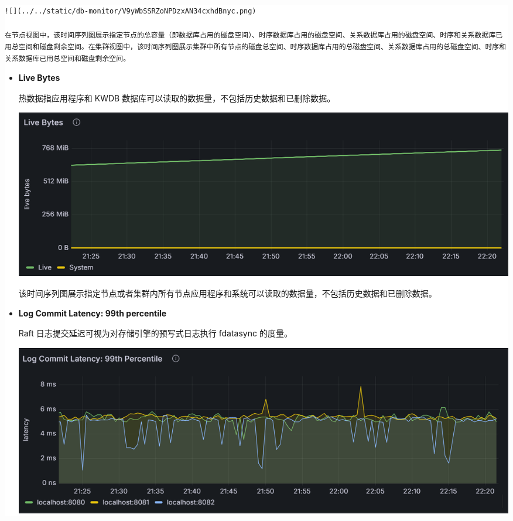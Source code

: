     ![](../../static/db-monitor/V9yWbSSRZoNPDzxAN34cxhdBnyc.png)

    在节点视图中，该时间序列图展示指定节点的总容量（即数据库占用的磁盘空间）、时序数据库占用的磁盘空间、关系数据库占用的磁盘空间、时序和关系数据库已用总空间和磁盘剩余空间。在集群视图中，该时间序列图展示集群中所有节点的磁盘总空间、时序数据库占用的总磁盘空间、关系数据库占用的总磁盘空间、时序和关系数据库已用总空间和磁盘剩余空间。

- **Live Bytes**

    热数据指应用程序和 KWDB 数据库可以读取的数据量，不包括历史数据和已删除数据。

    ![](../../static/db-monitor/RVtQbaT5uoXLwBx0aYTcPG3Jnqe.png)

    该时间序列图展示指定节点或者集群内所有节点应用程序和系统可以读取的数据量，不包括历史数据和已删除数据。

- **Log Commit Latency: 99th percentile**

    Raft 日志提交延迟可视为对存储引擎的预写式日志执行 fdatasync 的度量。

    ![](../../static/db-monitor/PUmbbsx4BoIohrxbS4McYMj1nqb.png)
